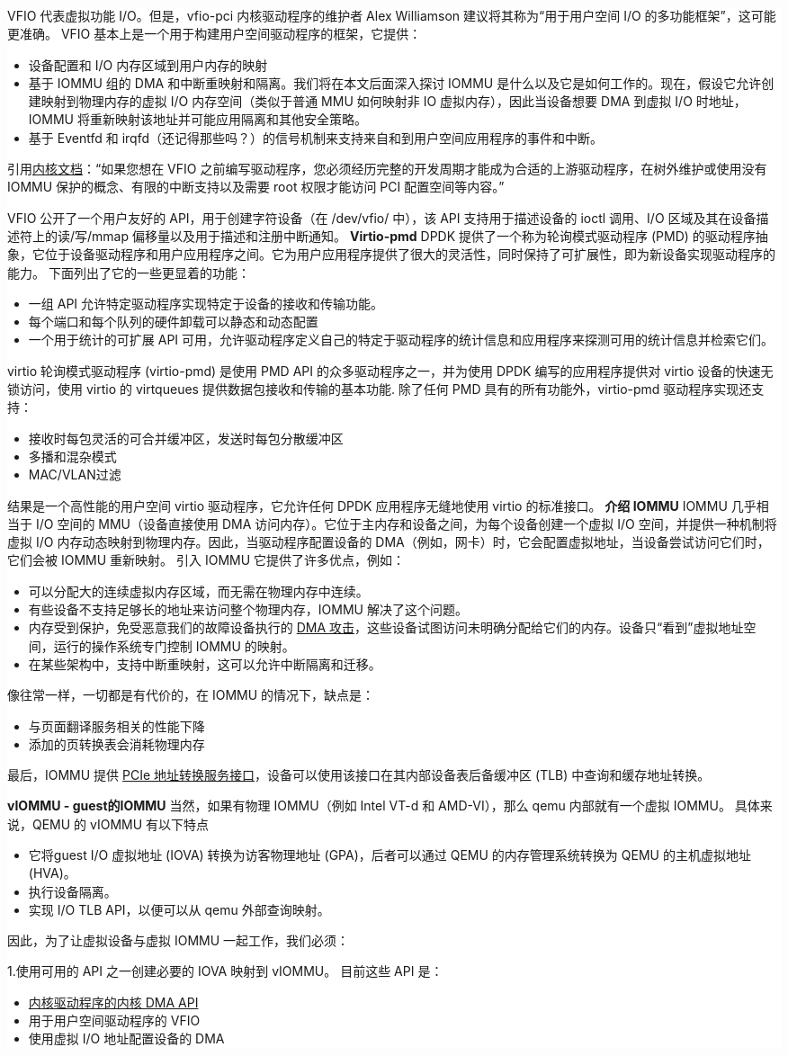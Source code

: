 VFIO 代表虚拟功能 I/O。但是，vfio-pci 内核驱动程序的维护者 Alex Williamson 建议将其称为“用于用户空间 I/O 的多功能框架”，这可能更准确。 VFIO 基本上是一个用于构建用户空间驱动程序的框架，它提供：

- 设备配置和 I/O 内存区域到用户内存的映射
- 基于 IOMMU 组的 DMA 和中断重映射和隔离。我们将在本文后面深入探讨 IOMMU 是什么以及它是如何工作的。现在，假设它允许创建映射到物理内存的虚拟 I/O 内存空间（类似于普通 MMU 如何映射非 IO 虚拟内存），因此当设备想要 DMA 到虚拟 I/O 时地址，IOMMU 将重新映射该地址并可能应用隔离和其他安全策略。
- 基于 Eventfd 和 irqfd（还记得那些吗？）的信号机制来支持来自和到用户空间应用程序的事件和中断。

引用[内核文档](https://www.kernel.org/doc/Documentation/vfio.txt)：“如果您想在 VFIO 之前编写驱动程序，您必须经历完整的开发周期才能成为合适的上游驱动程序，在树外维护或使用没有IOMMU 保护的概念、有限的中断支持以及需要 root 权限才能访问 PCI 配置空间等内容。”

VFIO 公开了一个用户友好的 API，用于创建字符设备（在 /dev/vfio/ 中），该 API 支持用于描述设备的 ioctl 调用、I/O 区域及其在设备描述符上的读/写/mmap 偏移量以及用于描述和注册中断通知。 **Virtio-pmd** DPDK 提供了一个称为轮询模式驱动程序 (PMD) 的驱动程序抽象，它位于设备驱动程序和用户应用程序之间。它为用户应用程序提供了很大的灵活性，同时保持了可扩展性，即为新设备实现驱动程序的能力。 下面列出了它的一些更显着的功能：

- 一组 API 允许特定驱动程序实现特定于设备的接收和传输功能。
- 每个端口和每个队列的硬件卸载可以静态和动态配置
- 一个用于统计的可扩展 API 可用，允许驱动程序定义自己的特定于驱动程序的统计信息和应用程序来探测可用的统计信息并检索它们。

virtio 轮询模式驱动程序 (virtio-pmd) 是使用 PMD API 的众多驱动程序之一，并为使用 DPDK 编写的应用程序提供对 virtio 设备的快速无锁访问，使用 virtio 的 virtqueues 提供数据包接收和传输的基本功能. 除了任何 PMD 具有的所有功能外，virtio-pmd 驱动程序实现还支持：

- 接收时每包灵活的可合并缓冲区，发送时每包分散缓冲区
- 多播和混杂模式
- MAC/VLAN过滤

结果是一个高性能的用户空间 virtio 驱动程序，它允许任何 DPDK 应用程序无缝地使用 virtio 的标准接口。 **介绍 IOMMU** IOMMU 几乎相当于 I/O 空间的 MMU（设备直接使用 DMA 访问内存）。它位于主内存和设备之间，为每个设备创建一个虚拟 I/O 空间，并提供一种机制将虚拟 I/O 内存动态映射到物理内存。因此，当驱动程序配置设备的 DMA（例如，网卡）时，它会配置虚拟地址，当设备尝试访问它们时，它们会被 IOMMU 重新映射。 引入 IOMMU 它提供了许多优点，例如：

- 可以分配大的连续虚拟内存区域，而无需在物理内存中连续。
- 有些设备不支持足够长的地址来访问整个物理内存，IOMMU 解决了这个问题。
- 内存受到保护，免受恶意我们的故障设备执行的 [DMA 攻击](https://en.wikipedia.org/wiki/DMA_attack)，这些设备试图访问未明确分配给它们的内存。设备只“看到”虚拟地址空间，运行的操作系统专门控制 IOMMU 的映射。
- 在某些架构中，支持中断重映射，这可以允许中断隔离和迁移。

像往常一样，一切都是有代价的，在 IOMMU 的情况下，缺点是：

- 与页面翻译服务相关的性能下降
- 添加的页转换表会消耗物理内存

最后，IOMMU 提供 [PCIe 地址转换服务接口](https://composter.com.ua/documents/ats_r1.1_26Jan09.pdf)，设备可以使用该接口在其内部设备表后备缓冲区 (TLB) 中查询和缓存地址转换。

**vIOMMU - guest的IOMMU** 当然，如果有物理 IOMMU（例如 Intel VT-d 和 AMD-VI），那么 qemu 内部就有一个虚拟 IOMMU。 具体来说，QEMU 的 vIOMMU 有以下特点

- 它将guest I/O 虚拟地址 (IOVA) 转换为访客物理地址 (GPA)，后者可以通过 QEMU 的内存管理系统转换为 QEMU 的主机虚拟地址 (HVA)。
- 执行设备隔离。
- 实现 I/O TLB API，以便可以从 qemu 外部查询映射。

因此，为了让虚拟设备与虚拟 IOMMU 一起工作，我们必须：

1.使用可用的 API 之一创建必要的 IOVA 映射到 vIOMMU。 目前这些 API 是：

- [内核驱动程序的内核 DMA API](https://github.com/torvalds/linux/blob/master/Documentation/DMA-API-HOWTO.txt)
- 用于用户空间驱动程序的 VFIO
- 使用虚拟 I/O 地址配置设备的 DMA
